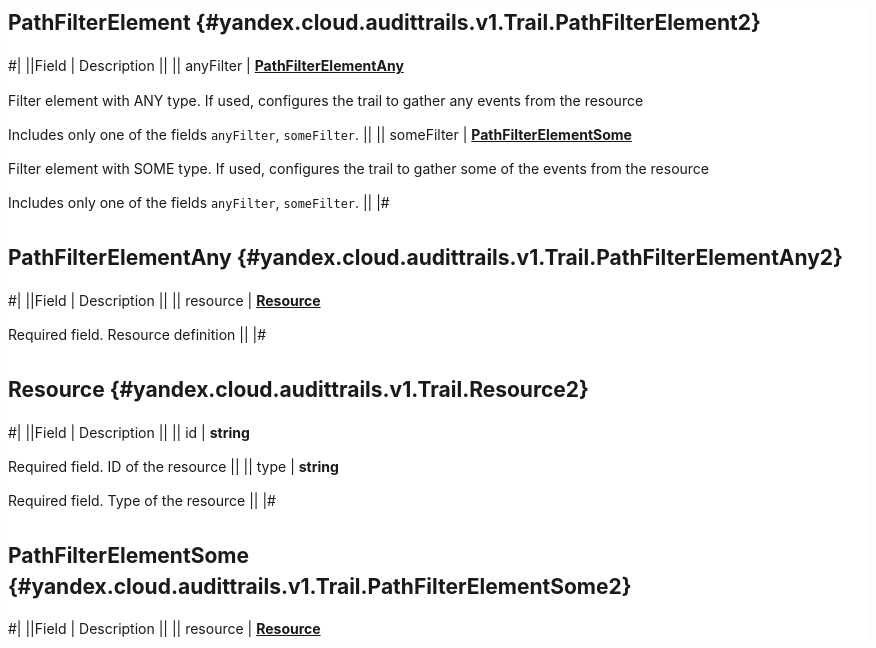 ## PathFilterElement {#yandex.cloud.audittrails.v1.Trail.PathFilterElement2}

#|
||Field | Description ||
|| anyFilter | **[PathFilterElementAny](#yandex.cloud.audittrails.v1.Trail.PathFilterElementAny2)**

Filter element with ANY type. If used, configures the trail to gather any events from the resource

Includes only one of the fields `anyFilter`, `someFilter`. ||
|| someFilter | **[PathFilterElementSome](#yandex.cloud.audittrails.v1.Trail.PathFilterElementSome2)**

Filter element with SOME type. If used, configures the trail to gather some of the events from the resource

Includes only one of the fields `anyFilter`, `someFilter`. ||
|#

## PathFilterElementAny {#yandex.cloud.audittrails.v1.Trail.PathFilterElementAny2}

#|
||Field | Description ||
|| resource | **[Resource](#yandex.cloud.audittrails.v1.Trail.Resource2)**

Required field. Resource definition ||
|#

## Resource {#yandex.cloud.audittrails.v1.Trail.Resource2}

#|
||Field | Description ||
|| id | **string**

Required field. ID of the resource ||
|| type | **string**

Required field. Type of the resource ||
|#

## PathFilterElementSome {#yandex.cloud.audittrails.v1.Trail.PathFilterElementSome2}

#|
||Field | Description ||
|| resource | **[Resource](#yandex.cloud.audittrails.v1.Trail.Resource2)**

